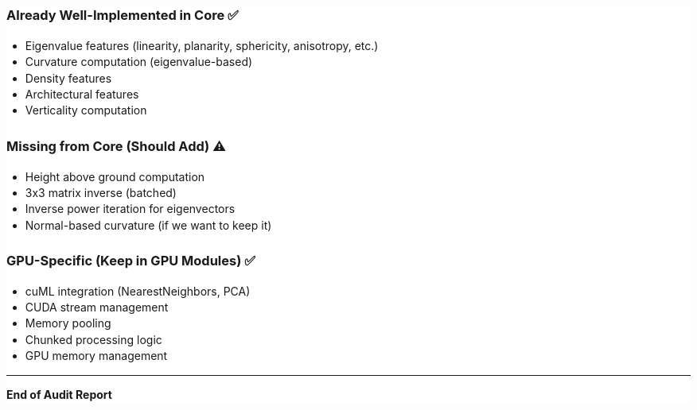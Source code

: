 ### Already Well-Implemented in Core ✅

- Eigenvalue features (linearity, planarity, sphericity, anisotropy, etc.)
- Curvature computation (eigenvalue-based)
- Density features
- Architectural features
- Verticality computation

### Missing from Core (Should Add) ⚠️

- Height above ground computation
- 3x3 matrix inverse (batched)
- Inverse power iteration for eigenvectors
- Normal-based curvature (if we want to keep it)

### GPU-Specific (Keep in GPU Modules) ✅

- cuML integration (NearestNeighbors, PCA)
- CUDA stream management
- Memory pooling
- Chunked processing logic
- GPU memory management

---

**End of Audit Report**
